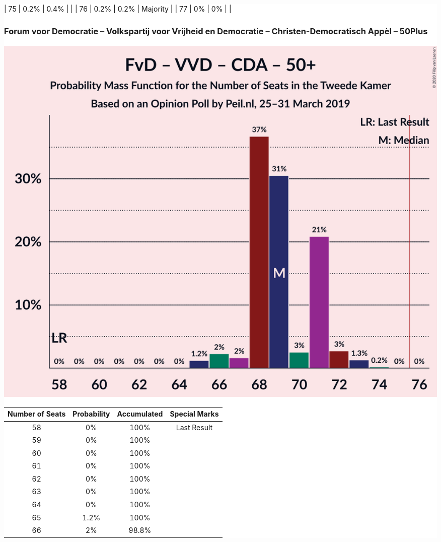 | 75 | 0.2% | 0.4% |  |
| 76 | 0.2% | 0.2% | Majority |
| 77 | 0% | 0% |  |

### Forum voor Democratie – Volkspartij voor Vrijheid en Democratie – Christen-Democratisch Appèl – 50Plus

![Graph with seats probability mass function not yet produced](2019-03-31-Peilnl-coalitions-seats-pmf-fvd–vvd–cda–50.png "Seats Probability Mass Function")

| Number of Seats | Probability | Accumulated | Special Marks |
|:---------------:|:-----------:|:-----------:|:-------------:|
| 58 | 0% | 100% | Last Result |
| 59 | 0% | 100% |  |
| 60 | 0% | 100% |  |
| 61 | 0% | 100% |  |
| 62 | 0% | 100% |  |
| 63 | 0% | 100% |  |
| 64 | 0% | 100% |  |
| 65 | 1.2% | 100% |  |
| 66 | 2% | 98.8% |  |